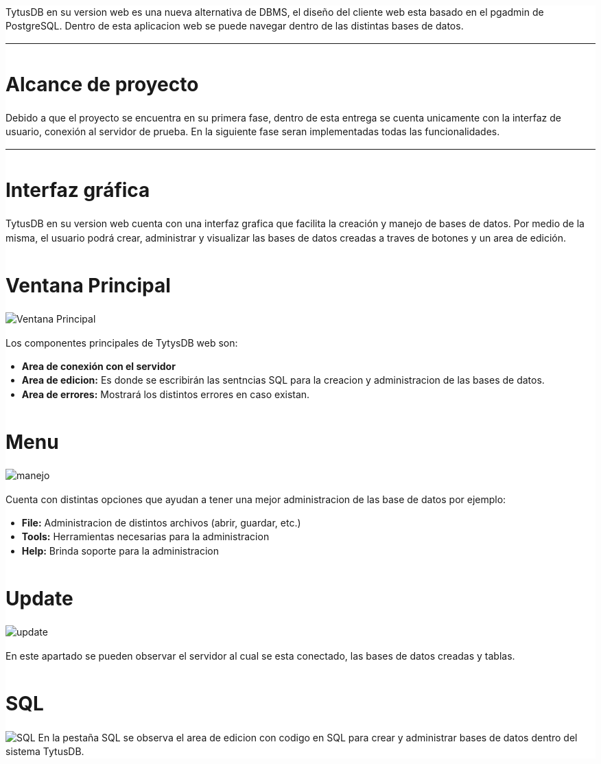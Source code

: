 TytusDB en su version web es una nueva alternativa de DBMS, el diseño del cliente web esta basado en el pgadmin de PostgreSQL.
Dentro de esta aplicacion web se puede navegar dentro de las distintas bases de datos.
___
# Alcance de proyecto
Debido a que el proyecto se encuentra en su primera fase, dentro de esta entrega se cuenta unicamente con la interfaz de usuario, conexión al servidor de prueba.
En la siguiente fase seran implementadas todas las funcionalidades.
___
# Interfaz gráfica
 TytusDB en su version web cuenta con una interfaz grafica que facilita la creación y manejo de bases de datos. Por medio de la misma, el usuario podrá crear, administrar y visualizar las bases de datos creadas a traves de botones y un area de edición.

 # Ventana Principal
 ![Ventana Principal](https://imgur.com/mMsAxVX.png)
 
Los componentes principales de TytysDB web son:

- **Area de conexión con el servidor**
- **Area de edicion:** Es donde se escribirán las sentncias SQL para la creacion y administracion de las bases de datos.
- **Area de errores:** Mostrará los distintos errores en caso existan.

# Menu
![manejo](https://imgur.com/79HixpY.png)

Cuenta con distintas opciones que ayudan a tener una mejor administracion de las base de datos por ejemplo:
- **File:** Administracion de distintos archivos (abrir, guardar, etc.)
- **Tools:** Herramientas necesarias para la administracion
- **Help:** Brinda soporte para la administracion

# Update
![update](https://imgur.com/lgVXh2E.png)

En este apartado se pueden observar el servidor al cual se esta conectado, las bases de datos creadas y tablas.

# SQL
![SQL](https://imgur.com/7v1mmYY.png)
En la pestaña SQL se observa el area de edicion con codigo en SQL para crear y administrar bases de datos dentro del sistema TytusDB.
